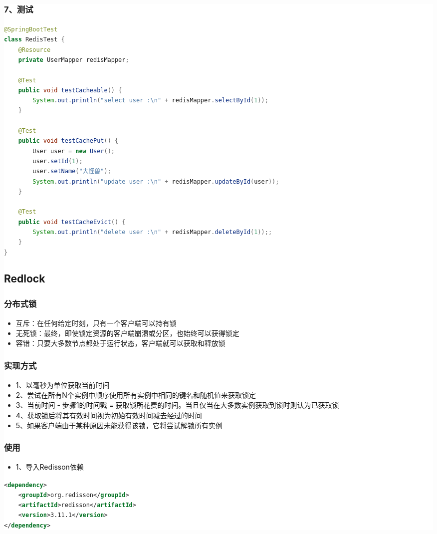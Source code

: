 ### 7、测试

```java
@SpringBootTest
class RedisTest {
    @Resource
    private UserMapper redisMapper;

    @Test
    public void testCacheable() {
        System.out.println("select user :\n" + redisMapper.selectById(1));
    }

    @Test
    public void testCachePut() {
        User user = new User();
        user.setId(1);
        user.setName("大怪兽");
        System.out.println("update user :\n" + redisMapper.updateById(user));
    }

    @Test
    public void testCacheEvict() {
        System.out.println("delete user :\n" + redisMapper.deleteById(1));;
    }
}
```

## Redlock

### 分布式锁

- 互斥：在任何给定时刻，只有一个客户端可以持有锁
- 无死锁：最终，即使锁定资源的客户端崩溃或分区，也始终可以获得锁定
- 容错：只要大多数节点都处于运行状态，客户端就可以获取和释放锁
    
### 实现方式

- 1、以毫秒为单位获取当前时间
- 2、尝试在所有N个实例中顺序使用所有实例中相同的键名和随机值来获取锁定
- 3、当前时间 - 步骤1的时间戳 = 获取锁所花费的时间。当且仅当在大多数实例获取到锁时则认为已获取锁
- 4、获取锁后将其有效时间视为初始有效时间减去经过的时间
- 5、如果客户端由于某种原因未能获得该锁，它将尝试解锁所有实例

### 使用

- 1、导入Redisson依赖

```xml
<dependency>
    <groupId>org.redisson</groupId>
    <artifactId>redisson</artifactId>
    <version>3.11.1</version>
</dependency>
```
